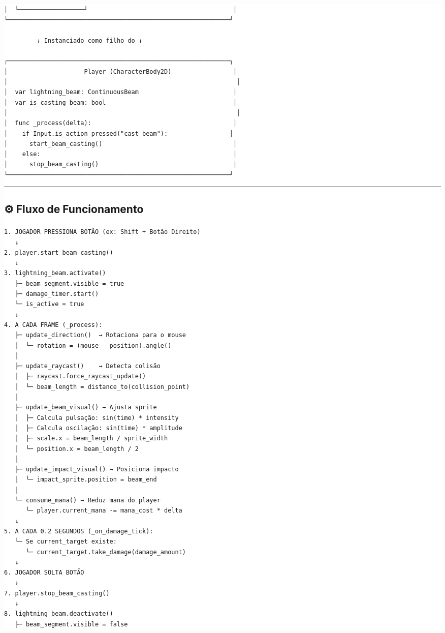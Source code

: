 ```
│  └──────────────────┘                                        │
└─────────────────────────────────────────────────────────────┘

         ↓ Instanciado como filho do ↓

┌─────────────────────────────────────────────────────────────┐
│                     Player (CharacterBody2D)                 │
│                                                               │
│  var lightning_beam: ContinuousBeam                          │
│  var is_casting_beam: bool                                   │
│                                                               │
│  func _process(delta):                                       │
│    if Input.is_action_pressed("cast_beam"):                 │
│      start_beam_casting()                                    │
│    else:                                                     │
│      stop_beam_casting()                                     │
└─────────────────────────────────────────────────────────────┘
```

---

## ⚙️ Fluxo de Funcionamento

```
1. JOGADOR PRESSIONA BOTÃO (ex: Shift + Botão Direito)
   ↓
2. player.start_beam_casting()
   ↓
3. lightning_beam.activate()
   ├─ beam_segment.visible = true
   ├─ damage_timer.start()
   └─ is_active = true
   ↓
4. A CADA FRAME (_process):
   ├─ update_direction()  → Rotaciona para o mouse
   │  └─ rotation = (mouse - position).angle()
   │
   ├─ update_raycast()    → Detecta colisão
   │  ├─ raycast.force_raycast_update()
   │  └─ beam_length = distance_to(collision_point)
   │
   ├─ update_beam_visual() → Ajusta sprite
   │  ├─ Calcula pulsação: sin(time) * intensity
   │  ├─ Calcula oscilação: sin(time) * amplitude
   │  ├─ scale.x = beam_length / sprite_width
   │  └─ position.x = beam_length / 2
   │
   ├─ update_impact_visual() → Posiciona impacto
   │  └─ impact_sprite.position = beam_end
   │
   └─ consume_mana() → Reduz mana do player
      └─ player.current_mana -= mana_cost * delta
   ↓
5. A CADA 0.2 SEGUNDOS (_on_damage_tick):
   └─ Se current_target existe:
      └─ current_target.take_damage(damage_amount)
   ↓
6. JOGADOR SOLTA BOTÃO
   ↓
7. player.stop_beam_casting()
   ↓
8. lightning_beam.deactivate()
   ├─ beam_segment.visible = false
```